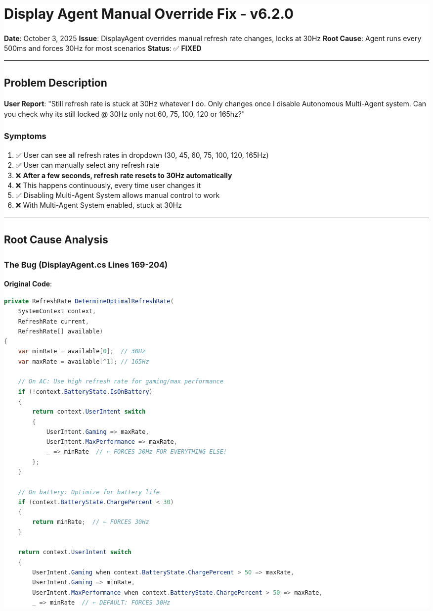 # Display Agent Manual Override Fix - v6.2.0

**Date**: October 3, 2025
**Issue**: DisplayAgent overrides manual refresh rate changes, locks at 30Hz
**Root Cause**: Agent runs every 500ms and forces 30Hz for most scenarios
**Status**: ✅ **FIXED**

---

## Problem Description

**User Report**: "Still refresh rate is stuck at 30Hz whatever I do. Only changes once I disable Autonomous Multi-Agent system. Can you check why its still locked @ 30Hz only not 60, 75, 100, 120 or 165hz?"

### Symptoms

1. ✅ User can see all refresh rates in dropdown (30, 45, 60, 75, 100, 120, 165Hz)
2. ✅ User can manually select any refresh rate
3. ❌ **After a few seconds, refresh rate resets to 30Hz automatically**
4. ❌ This happens continuously, every time user changes it
5. ✅ Disabling Multi-Agent System allows manual control to work
6. ❌ With Multi-Agent System enabled, stuck at 30Hz

---

## Root Cause Analysis

### The Bug (DisplayAgent.cs Lines 169-204)

**Original Code**:
```csharp
private RefreshRate DetermineOptimalRefreshRate(
    SystemContext context,
    RefreshRate current,
    RefreshRate[] available)
{
    var minRate = available[0];  // 30Hz
    var maxRate = available[^1]; // 165Hz

    // On AC: Use high refresh rate for gaming/max performance
    if (!context.BatteryState.IsOnBattery)
    {
        return context.UserIntent switch
        {
            UserIntent.Gaming => maxRate,
            UserIntent.MaxPerformance => maxRate,
            _ => minRate  // ← FORCES 30Hz FOR EVERYTHING ELSE!
        };
    }

    // On battery: Optimize for battery life
    if (context.BatteryState.ChargePercent < 30)
    {
        return minRate;  // ← FORCES 30Hz
    }

    return context.UserIntent switch
    {
        UserIntent.Gaming when context.BatteryState.ChargePercent > 50 => maxRate,
        UserIntent.Gaming => minRate,
        UserIntent.MaxPerformance when context.BatteryState.ChargePercent > 50 => maxRate,
        _ => minRate  // ← DEFAULT: FORCES 30Hz
```